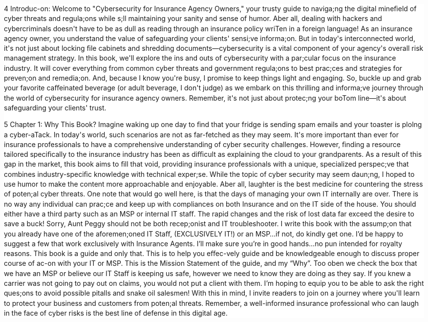  4   Introduc-on:  Welcome to "Cybersecurity for Insurance Agency Owners," your trusty guide to naviga;ng the digital mineﬁeld of cyber threats and regula;ons while s;ll maintaining your sanity and sense of humor. Aber all, dealing with hackers and cybercriminals doesn't have to be as dull as reading through an insurance policy wriTen in a foreign language!  As an insurance agency owner, you understand the value of safeguarding your clients' sensi;ve informa;on. But in today's interconnected world, it's not just about locking ﬁle cabinets and shredding documents—cybersecurity is a vital component of your agency's overall risk management strategy.  In this book, we'll explore the ins and outs of cybersecurity with a par;cular focus on the insurance industry. It will cover everything from common cyber threats and government regula;ons to best prac;ces and strategies for preven;on and remedia;on. And, because I know you're busy, I promise to keep things light and engaging.  So, buckle up and grab your favorite caﬀeinated beverage (or adult beverage, I don't judge) as we embark on this thrilling and informa;ve journey through the world of cybersecurity for insurance agency owners. Remember, it's not just about protec;ng your boTom line—it's about safeguarding your clients' trust.   

 5 Chapter 1: Why This Book?  Imagine waking up one day to ﬁnd that your fridge is sending spam emails and your toaster is plolng a cyber-aTack. In today's world, such scenarios are not as far-fetched as they may seem. It's more important than ever for insurance professionals to have a comprehensive understanding of cyber security challenges. However, ﬁnding a resource tailored speciﬁcally to the insurance industry has been as diﬃcult as explaining the cloud to your grandparents. As a result of this gap in the market, this book aims to ﬁll that void, providing insurance professionals with a unique, specialized perspec;ve that combines industry-speciﬁc knowledge with technical exper;se. While the topic of cyber security may seem daun;ng, I hoped to use humor to make the content more approachable and enjoyable. Aber all, laughter is the best medicine for countering the stress of poten;al cyber threats.  One note that would go well here, is that the days of managing your own IT internally are over.  There is no way any individual can prac;ce and keep up with compliances on both Insurance and on the IT side of the house.  You should either have a third party such as an MSP or internal IT staﬀ.  The rapid changes and the risk of lost data far exceed the desire to save a buck!  Sorry, Aunt Peggy should not be both recep;onist and IT troubleshooter.  I write this book with the assump;on that you already have one of the aforemen;oned IT Staﬀ, (EXCLUSIVELY IT!) or an MSP…if not, do kindly get one.  I’d be happy to suggest a few that work exclusively with Insurance Agents.  I’ll make sure you’re in good hands…no pun intended for royalty reasons.  This book is a guide and only that.  This is to help you eﬀec-vely guide and be knowledgeable enough to discuss proper course of ac-on with your IT or MSP. This is the Mission Statement of the guide, and my “Why”.  Too oben we check the box that we have an MSP or believe our IT Staﬀ is keeping us safe, however we need to know they are doing as they say.  If you knew a carrier was not going to pay out on claims, you would not put a client with them.  I’m hoping to equip you to be able to ask the right ques;ons to avoid possible pitalls and snake oil salesmen!  With this in mind, I invite readers to join on a journey where you'll learn to protect your business and customers from poten;al threats. Remember, a well-informed insurance professional who can laugh in the face of cyber risks is the best line of defense in this digital age.     
